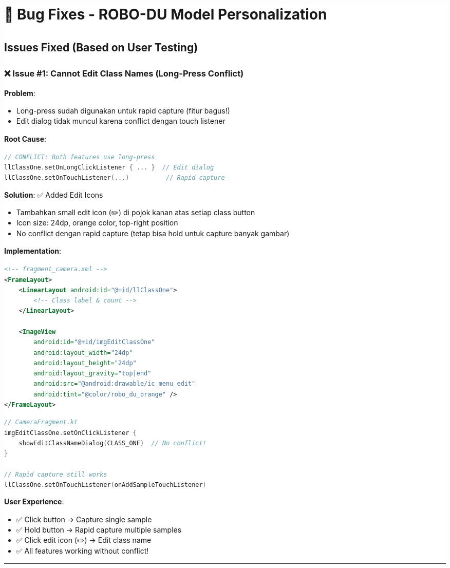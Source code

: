 # 🔧 Bug Fixes - ROBO-DU Model Personalization

## Issues Fixed (Based on User Testing)

### ❌ Issue #1: Cannot Edit Class Names (Long-Press Conflict)
**Problem**: 
- Long-press sudah digunakan untuk rapid capture (fitur bagus!)
- Edit dialog tidak muncul karena conflict dengan touch listener

**Root Cause**:
```kotlin
// CONFLICT: Both features use long-press
llClassOne.setOnLongClickListener { ... }  // Edit dialog
llClassOne.setOnTouchListener(...)          // Rapid capture
```

**Solution**: ✅ Added Edit Icons
- Tambahkan small edit icon (✏️) di pojok kanan atas setiap class button
- Icon size: 24dp, orange color, top-right position
- No conflict dengan rapid capture (tetap bisa hold untuk capture banyak gambar)

**Implementation**:
```xml
<!-- fragment_camera.xml -->
<FrameLayout>
    <LinearLayout android:id="@+id/llClassOne">
        <!-- Class label & count -->
    </LinearLayout>
    
    <ImageView
        android:id="@+id/imgEditClassOne"
        android:layout_width="24dp"
        android:layout_height="24dp"
        android:layout_gravity="top|end"
        android:src="@android:drawable/ic_menu_edit"
        android:tint="@color/robo_du_orange" />
</FrameLayout>
```

```kotlin
// CameraFragment.kt
imgEditClassOne.setOnClickListener {
    showEditClassNameDialog(CLASS_ONE)  // No conflict!
}

// Rapid capture still works
llClassOne.setOnTouchListener(onAddSampleTouchListener)
```

**User Experience**:
- ✅ Click button → Capture single sample
- ✅ Hold button → Rapid capture multiple samples
- ✅ Click edit icon (✏️) → Edit class name
- ✅ All features working without conflict!

---